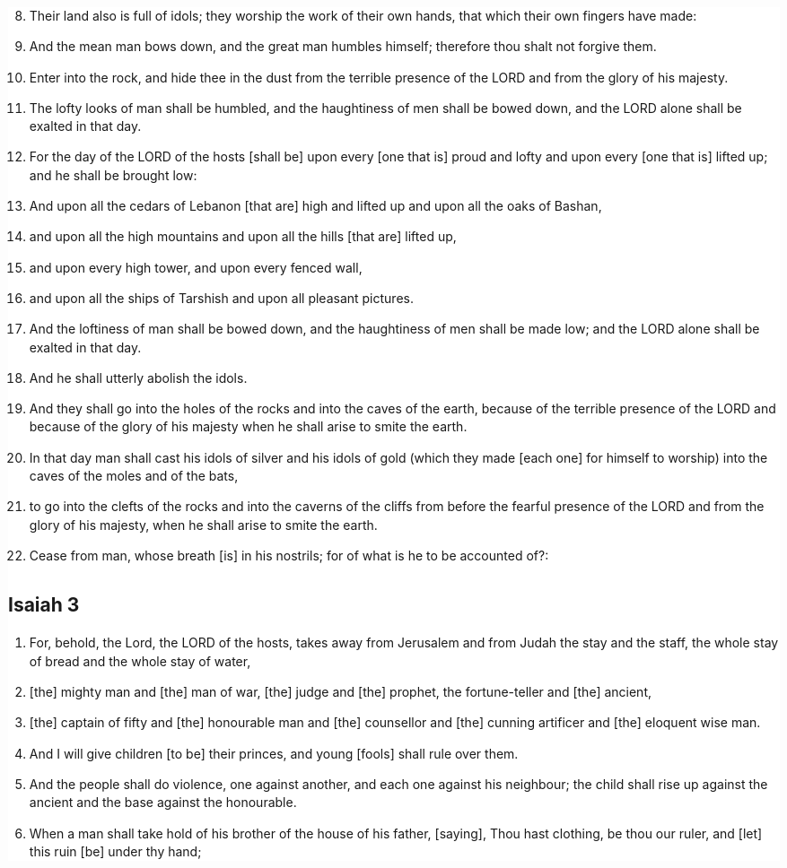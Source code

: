 8. Their land also is full of idols; they worship the work of their own hands, that which their own fingers have made:

9. And the mean man bows down, and the great man humbles himself; therefore thou shalt not forgive them.

10. Enter into the rock, and hide thee in the dust from the terrible presence of the LORD and from the glory of his majesty.

11. The lofty looks of man shall be humbled, and the haughtiness of men shall be bowed down, and the LORD alone shall be exalted in that day.

12. For the day of the LORD of the hosts [shall be] upon every [one that is] proud and lofty and upon every [one that is] lifted up; and he shall be brought low:

13. And upon all the cedars of Lebanon [that are] high and lifted up and upon all the oaks of Bashan,

14. and upon all the high mountains and upon all the hills [that are] lifted up,

15. and upon every high tower, and upon every fenced wall,

16. and upon all the ships of Tarshish and upon all pleasant pictures.

17. And the loftiness of man shall be bowed down, and the haughtiness of men shall be made low; and the LORD alone shall be exalted in that day.

18. And he shall utterly abolish the idols.

19. And they shall go into the holes of the rocks and into the caves of the earth, because of the terrible presence of the LORD and because of the glory of his majesty when he shall arise to smite the earth.

20. In that day man shall cast his idols of silver and his idols of gold (which they made [each one] for himself to worship) into the caves of the moles and of the bats,

21. to go into the clefts of the rocks and into the caverns of the cliffs from before the fearful presence of the LORD and from the glory of his majesty, when he shall arise to smite the earth.

22. Cease from man, whose breath [is] in his nostrils; for of what is he to be accounted of?:

## Isaiah 3

1. For, behold, the Lord, the LORD of the hosts, takes away from Jerusalem and from Judah the stay and the staff, the whole stay of bread and the whole stay of water,

2. [the] mighty man and [the] man of war, [the] judge and [the] prophet, the fortune-teller and [the] ancient,

3. [the] captain of fifty and [the] honourable man and [the] counsellor and [the] cunning artificer and [the] eloquent wise man.

4. And I will give children [to be] their princes, and young [fools] shall rule over them.

5. And the people shall do violence, one against another, and each one against his neighbour; the child shall rise up against the ancient and the base against the honourable.

6. When a man shall take hold of his brother of the house of his father, [saying], Thou hast clothing, be thou our ruler, and [let] this ruin [be] under thy hand;
